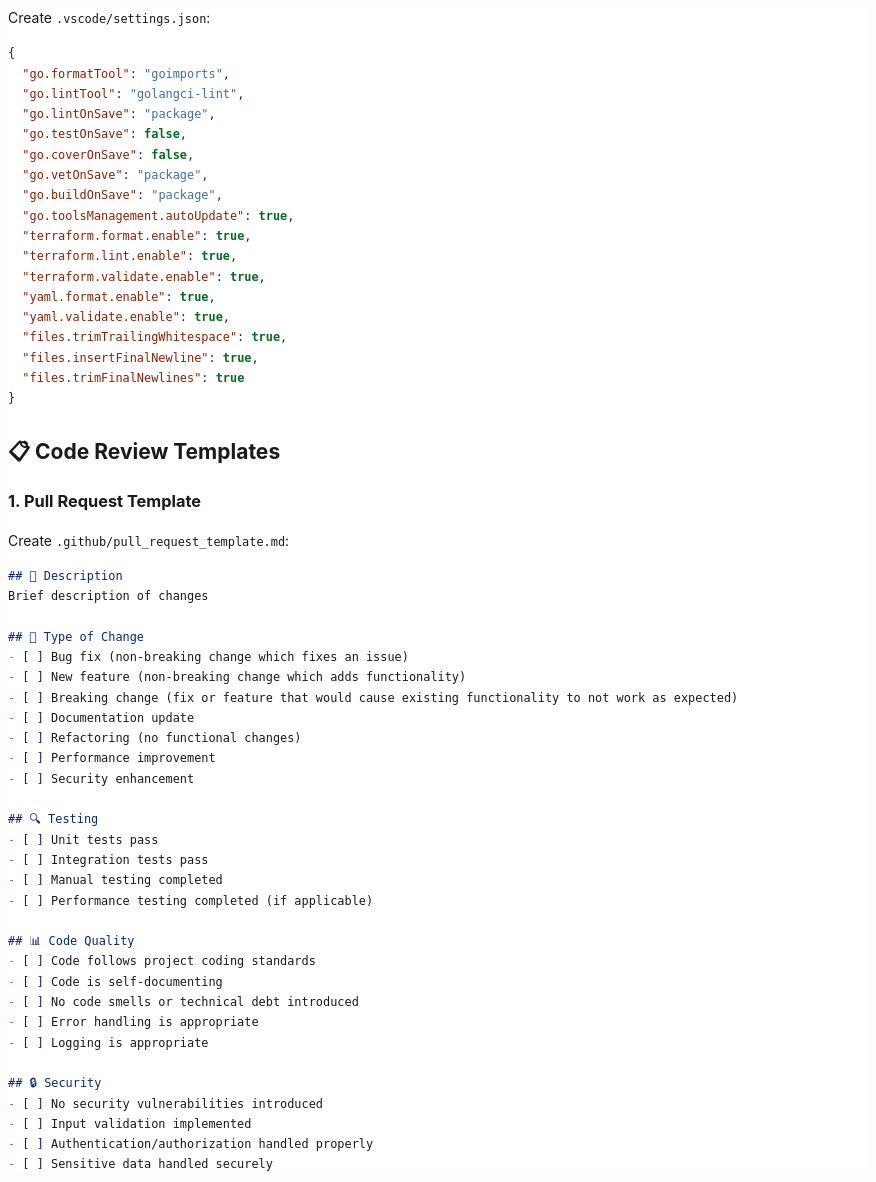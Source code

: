 ```json
```

Create `.vscode/settings.json`:

```json
{
  "go.formatTool": "goimports",
  "go.lintTool": "golangci-lint",
  "go.lintOnSave": "package",
  "go.testOnSave": false,
  "go.coverOnSave": false,
  "go.vetOnSave": "package",
  "go.buildOnSave": "package",
  "go.toolsManagement.autoUpdate": true,
  "terraform.format.enable": true,
  "terraform.lint.enable": true,
  "terraform.validate.enable": true,
  "yaml.format.enable": true,
  "yaml.validate.enable": true,
  "files.trimTrailingWhitespace": true,
  "files.insertFinalNewline": true,
  "files.trimFinalNewlines": true
}
```

## 📋 **Code Review Templates**

### **1. Pull Request Template**

Create `.github/pull_request_template.md`:

```markdown
## 📝 Description
Brief description of changes

## 🎯 Type of Change
- [ ] Bug fix (non-breaking change which fixes an issue)
- [ ] New feature (non-breaking change which adds functionality)
- [ ] Breaking change (fix or feature that would cause existing functionality to not work as expected)
- [ ] Documentation update
- [ ] Refactoring (no functional changes)
- [ ] Performance improvement
- [ ] Security enhancement

## 🔍 Testing
- [ ] Unit tests pass
- [ ] Integration tests pass
- [ ] Manual testing completed
- [ ] Performance testing completed (if applicable)

## 📊 Code Quality
- [ ] Code follows project coding standards
- [ ] Code is self-documenting
- [ ] No code smells or technical debt introduced
- [ ] Error handling is appropriate
- [ ] Logging is appropriate

## 🔒 Security
- [ ] No security vulnerabilities introduced
- [ ] Input validation implemented
- [ ] Authentication/authorization handled properly
- [ ] Sensitive data handled securely

```